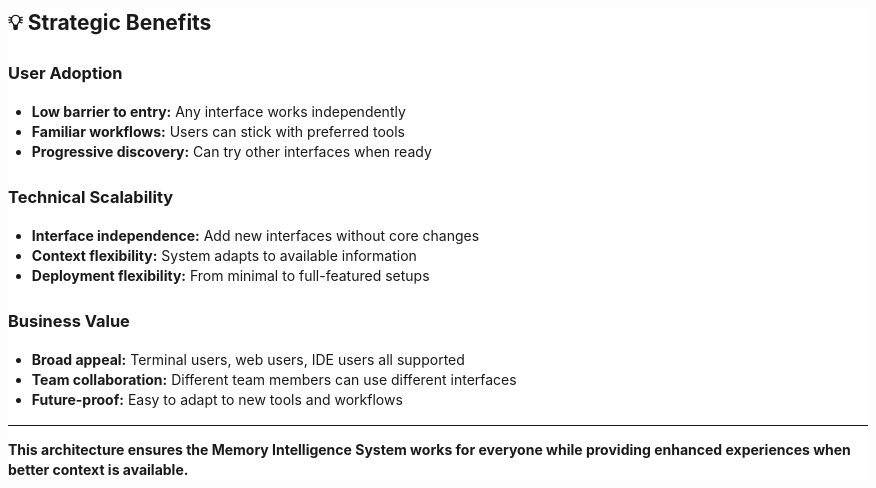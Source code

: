 
## 💡 **Strategic Benefits**

### **User Adoption**
- **Low barrier to entry:** Any interface works independently
- **Familiar workflows:** Users can stick with preferred tools
- **Progressive discovery:** Can try other interfaces when ready

### **Technical Scalability**
- **Interface independence:** Add new interfaces without core changes
- **Context flexibility:** System adapts to available information
- **Deployment flexibility:** From minimal to full-featured setups

### **Business Value**
- **Broad appeal:** Terminal users, web users, IDE users all supported
- **Team collaboration:** Different team members can use different interfaces
- **Future-proof:** Easy to adapt to new tools and workflows

---

**This architecture ensures the Memory Intelligence System works for everyone while providing enhanced experiences when better context is available.**